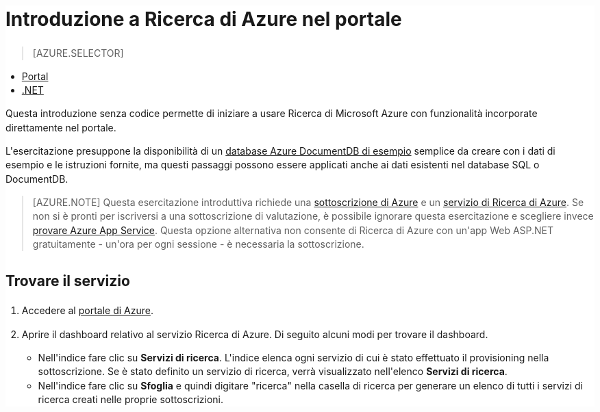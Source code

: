 <properties 
	pageTitle="Introduzione a Ricerca di Azure | Microsoft Azure | Introduzione a Ricerca di Azure | DocumentDB | Servizio di ricerca cloud" 
	description="Creare la prima soluzione di Ricerca di Azure con questa procedura dettagliata. Informazioni su come creare un indice di Ricerca di Azure con dati di DocumentDB. Questo è un esercizio senza codice basato sul portale, che usa la procedura guidata Importa dati." 
	services="search" 
	documentationCenter="" 
	authors="HeidiSteen" 
	manager="mblythe" 
	editor=""
    tags="azure-portal"/>

<tags 
	ms.service="search" 
	ms.devlang="na" 
	ms.workload="search" 
	ms.topic="hero-article" 
	ms.tgt_pltfrm="na" 
	ms.date="02/10/2016" 
	ms.author="heidist"/>

# Introduzione a Ricerca di Azure nel portale
> [AZURE.SELECTOR]
- [Portal](search-get-started-portal.md)
- [.NET](search-get-started-dotnet.md)

Questa introduzione senza codice permette di iniziare a usare Ricerca di Microsoft Azure con funzionalità incorporate direttamente nel portale.

L'esercitazione presuppone la disponibilità di un [database Azure DocumentDB di esempio](#apdx-sampledata) semplice da creare con i dati di esempio e le istruzioni fornite, ma questi passaggi possono essere applicati anche ai dati esistenti nel database SQL o DocumentDB.

> [AZURE.NOTE] Questa esercitazione introduttiva richiede una [sottoscrizione di Azure](../../includes/free-trial-note.md) e un [servizio di Ricerca di Azure](search-create-service-portal.md). Se non si è pronti per iscriversi a una sottoscrizione di valutazione, è possibile ignorare questa esercitazione e scegliere invece [provare Azure App Service](search-tryappservice.md). Questa opzione alternativa non consente di Ricerca di Azure con un'app Web ASP.NET gratuitamente - un'ora per ogni sessione - è necessaria la sottoscrizione.
 
## Trovare il servizio

1. Accedere al [portale di Azure](https://portal.azure.com).

2. Aprire il dashboard relativo al servizio Ricerca di Azure. Di seguito alcuni modi per trovare il dashboard.
	- Nell'indice fare clic su **Servizi di ricerca**. L'indice elenca ogni servizio di cui è stato effettuato il provisioning nella sottoscrizione. Se è stato definito un servizio di ricerca, verrà visualizzato nell'elenco **Servizi di ricerca**.
	- Nell'indice fare clic su **Sfoglia** e quindi digitare "ricerca" nella casella di ricerca per generare un elenco di tutti i servizi di ricerca creati nelle proprie sottoscrizioni.


[1]: ./media/search-get-started-portal/AzureSearch-GetStart-Docdbmenu1.png
[2]: ./media/search-get-started-portal/AzureSearch-GetStart-DataSource.png
[3]: ./media/search-get-started-portal/AzureSearch-GetStart-DefaultIndex.png
[4]: ./media/search-get-started-portal/AzureSearch-GetStart-FinishedIndex.png
[5]: ./media/search-get-started-portal/AzureSearch-GetStart-ImportReady.png
[6]: ./media/search-get-started-portal/AzureSearch-GetStart-IndexerList.png
[7]: ./media/search-get-started-portal/search-data-import-wiz-btn.png